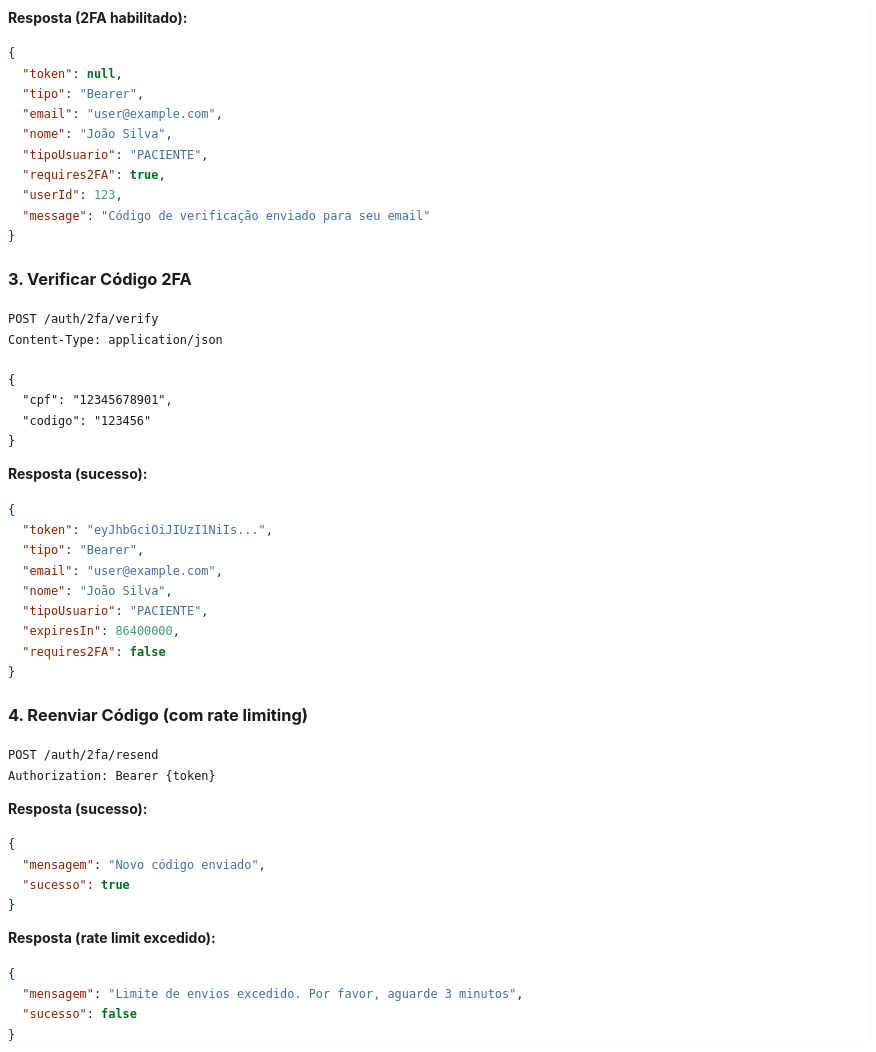 **Resposta (2FA habilitado):**
```json
{
  "token": null,
  "tipo": "Bearer",
  "email": "user@example.com",
  "nome": "João Silva",
  "tipoUsuario": "PACIENTE",
  "requires2FA": true,
  "userId": 123,
  "message": "Código de verificação enviado para seu email"
}
```

### 3. Verificar Código 2FA
```http
POST /auth/2fa/verify
Content-Type: application/json

{
  "cpf": "12345678901",
  "codigo": "123456"
}
```

**Resposta (sucesso):**
```json
{
  "token": "eyJhbGciOiJIUzI1NiIs...",
  "tipo": "Bearer",
  "email": "user@example.com",
  "nome": "João Silva",
  "tipoUsuario": "PACIENTE",
  "expiresIn": 86400000,
  "requires2FA": false
}
```

### 4. Reenviar Código (com rate limiting)
```http
POST /auth/2fa/resend
Authorization: Bearer {token}
```

**Resposta (sucesso):**
```json
{
  "mensagem": "Novo código enviado",
  "sucesso": true
}
```

**Resposta (rate limit excedido):**
```json
{
  "mensagem": "Limite de envios excedido. Por favor, aguarde 3 minutos",
  "sucesso": false
}
```
